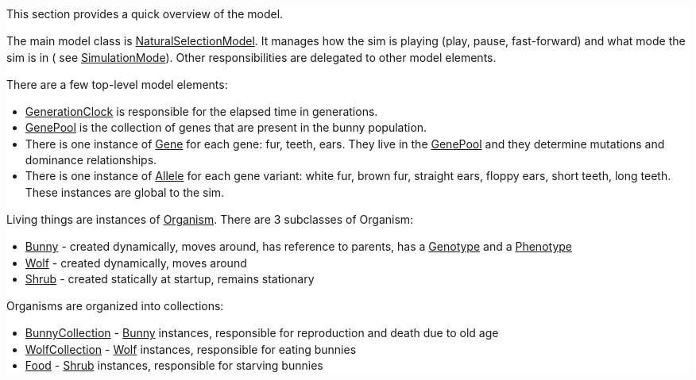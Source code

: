 This section provides a quick overview of the model.

The main model class
is [NaturalSelectionModel](https://github.com/phetsims/natural-selection/blob/main/js/common/model/NaturalSelectionModel.ts).
It manages how the sim is playing (play, pause, fast-forward) and what mode the sim is in (
see [SimulationMode](https://github.com/phetsims/natural-selection/blob/main/js/common/model/SimulationMode.ts)). Other
responsibilities are delegated to other model elements.

There are a few top-level model elements:

* [GenerationClock](https://github.com/phetsims/natural-selection/blob/main/js/common/model/GenerationClock.ts) is
  responsible for the elapsed time in generations.
* [GenePool](https://github.com/phetsims/natural-selection/blob/main/js/common/model/GenePool.ts) is the collection of
  genes that are present in the bunny population.
* There is one instance of [Gene](https://github.com/phetsims/natural-selection/blob/main/js/common/model/Gene.ts) for
  each gene: fur, teeth, ears. They live in
  the [GenePool](https://github.com/phetsims/natural-selection/blob/main/js/common/model/GenePool.ts) and they determine
  mutations and dominance relationships.
* There is one instance of [Allele](https://github.com/phetsims/natural-selection/blob/main/js/common/model/Allele.ts)
  for each gene variant: white fur, brown fur, straight ears, floppy ears, short teeth, long teeth. These instances are
  global to the sim.

Living things are instances
of [Organism](https://github.com/phetsims/natural-selection/blob/main/js/common/model/Organism.ts). There are 3
subclasses of Organism:

* [Bunny](https://github.com/phetsims/natural-selection/blob/main/js/common/model/Bunny.ts) - created dynamically, moves
  around, has reference to parents, has
  a [Genotype](https://github.com/phetsims/natural-selection/blob/main/js/common/model/Genotype.ts) and
  a [Phenotype](https://github.com/phetsims/natural-selection/blob/main/js/common/model/Phenotype.ts)
* [Wolf](https://github.com/phetsims/natural-selection/blob/main/js/common/model/Wolf.ts) - created dynamically, moves
  around
* [Shrub](https://github.com/phetsims/natural-selection/blob/main/js/common/model/Shrub.ts) - created statically at
  startup, remains stationary

Organisms are organized into collections:

* [BunnyCollection](https://github.com/phetsims/natural-selection/blob/main/js/common/model/BunnyCollection.ts) - [Bunny](https://github.com/phetsims/natural-selection/blob/main/js/common/model/Bunny.ts)
  instances, responsible for reproduction and death due to old age
* [WolfCollection](https://github.com/phetsims/natural-selection/blob/main/js/common/model/WolfCollection.ts) - [Wolf](https://github.com/phetsims/natural-selection/blob/main/js/common/model/Wolf.ts)
  instances, responsible for eating bunnies
* [Food](https://github.com/phetsims/natural-selection/blob/main/js/common/model/Food.ts) - [Shrub](https://github.com/phetsims/natural-selection/blob/main/js/common/model/Shrub.ts)
  instances, responsible for starving bunnies
